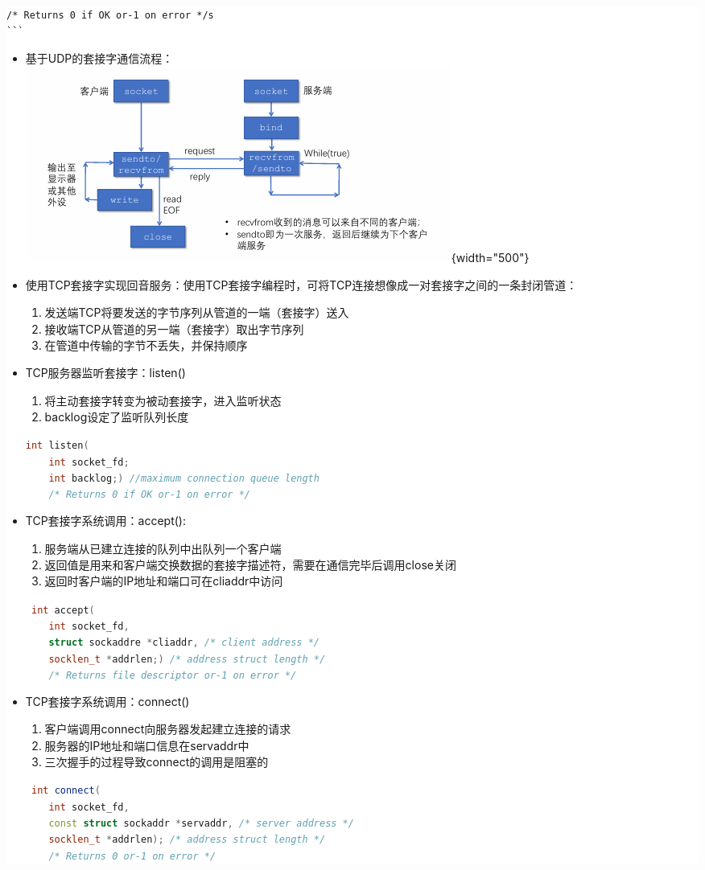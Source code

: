     /* Returns 0 if OK or-1 on error */s
    ```

* 基于UDP的套接字通信流程：     
    ![](./img/149.png){width="500"}

* 使用TCP套接字实现回音服务：使用TCP套接字编程时，可将TCP连接想像成一对套接字之间的一条封闭管道：
    1. 发送端TCP将要发送的字节序列从管道的一端（套接字）送入
    2. 接收端TCP从管道的另一端（套接字）取出字节序列
    3. 在管道中传输的字节不丢失，并保持顺序

* TCP服务器监听套接字：listen()
    1. 将主动套接字转变为被动套接字，进入监听状态
    2. backlog设定了监听队列长度
    ```c++
    int listen(
        int socket_fd;
        int backlog;) //maximum connection queue length
        /* Returns 0 if OK or-1 on error */
    ```

* TCP套接字系统调用：accept():
    1. 服务端从已建立连接的队列中出队列一个客户端
    2. 返回值是用来和客户端交换数据的套接字描述符，需要在通信完毕后调用close关闭
    3. 返回时客户端的IP地址和端口可在cliaddr中访问
    ```c++
     int accept(
        int socket_fd,
        struct sockaddre *cliaddr, /* client address */
        socklen_t *addrlen;) /* address struct length */
        /* Returns file descriptor or-1 on error */
    ```
* TCP套接字系统调用：connect()
    1. 客户端调用connect向服务器发起建立连接的请求
    2. 服务器的IP地址和端口信息在servaddr中
    3. 三次握手的过程导致connect的调用是阻塞的
    ```c++
     int connect(
        int socket_fd,
        const struct sockaddr *servaddr, /* server address */
        socklen_t *addrlen); /* address struct length */
        /* Returns 0 or-1 on error */
    ```
